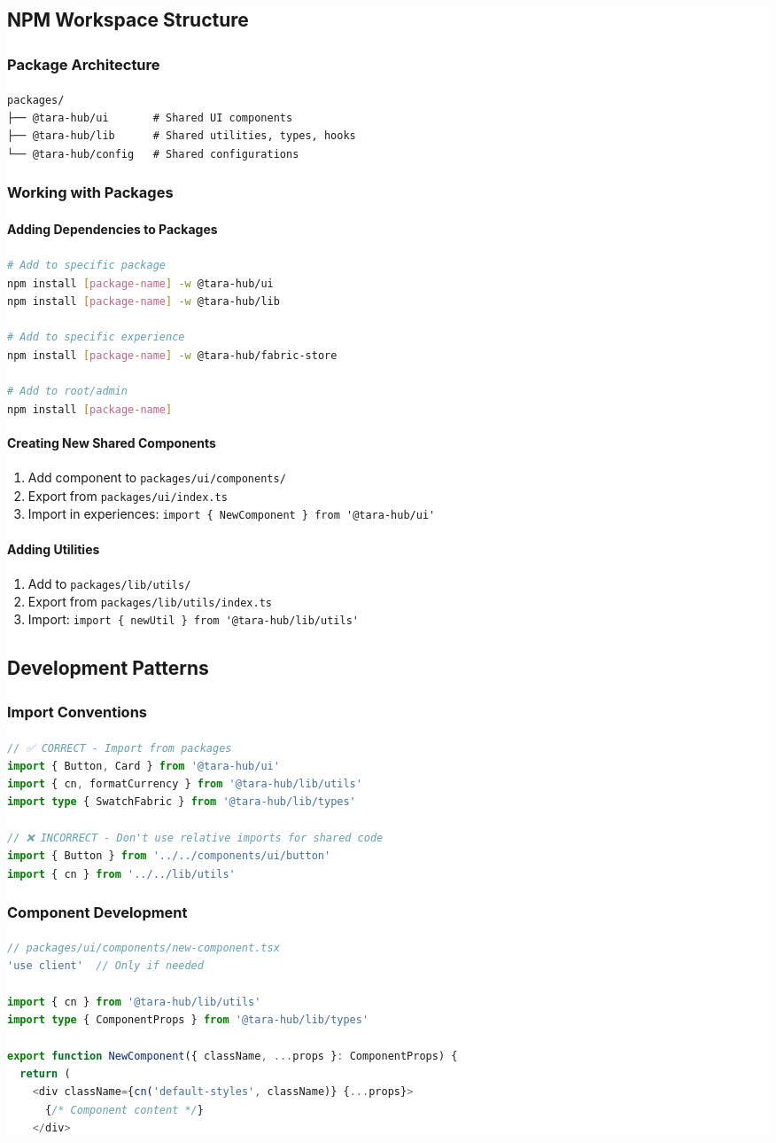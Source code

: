 ## NPM Workspace Structure

### Package Architecture
```
packages/
├── @tara-hub/ui       # Shared UI components
├── @tara-hub/lib      # Shared utilities, types, hooks
└── @tara-hub/config   # Shared configurations
```

### Working with Packages

#### Adding Dependencies to Packages
```bash
# Add to specific package
npm install [package-name] -w @tara-hub/ui
npm install [package-name] -w @tara-hub/lib

# Add to specific experience
npm install [package-name] -w @tara-hub/fabric-store

# Add to root/admin
npm install [package-name]
```

#### Creating New Shared Components
1. Add component to `packages/ui/components/`
2. Export from `packages/ui/index.ts`
3. Import in experiences: `import { NewComponent } from '@tara-hub/ui'`

#### Adding Utilities
1. Add to `packages/lib/utils/`
2. Export from `packages/lib/utils/index.ts`
3. Import: `import { newUtil } from '@tara-hub/lib/utils'`

## Development Patterns

### Import Conventions
```typescript
// ✅ CORRECT - Import from packages
import { Button, Card } from '@tara-hub/ui'
import { cn, formatCurrency } from '@tara-hub/lib/utils'
import type { SwatchFabric } from '@tara-hub/lib/types'

// ❌ INCORRECT - Don't use relative imports for shared code
import { Button } from '../../components/ui/button'
import { cn } from '../../lib/utils'
```

### Component Development
```typescript
// packages/ui/components/new-component.tsx
'use client'  // Only if needed

import { cn } from '@tara-hub/lib/utils'
import type { ComponentProps } from '@tara-hub/lib/types'

export function NewComponent({ className, ...props }: ComponentProps) {
  return (
    <div className={cn('default-styles', className)} {...props}>
      {/* Component content */}
    </div>
```
